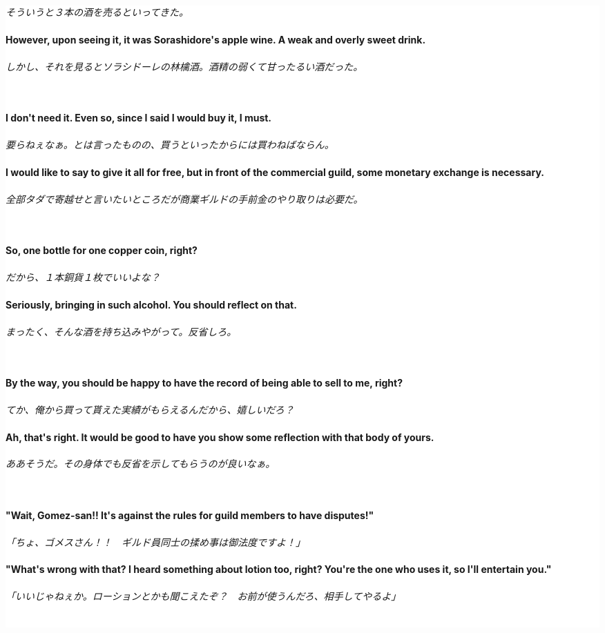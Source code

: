 *そういうと３本の酒を売るといってきた。*

#### However, upon seeing it, it was Sorashidore's apple wine. A weak and overly sweet drink.

*しかし、それを見るとソラシドーレの林檎酒。酒精の弱くて甘ったるい酒だった。*

&nbsp;

#### I don't need it. Even so, since I said I would buy it, I must.

*要らねぇなぁ。とは言ったものの、買うといったからには買わねばならん。*

#### I would like to say to give it all for free, but in front of the commercial guild, some monetary exchange is necessary.

*全部タダで寄越せと言いたいところだが商業ギルドの手前金のやり取りは必要だ。*

&nbsp;

#### So, one bottle for one copper coin, right?

*だから、１本銅貨１枚でいいよな？*

#### Seriously, bringing in such alcohol. You should reflect on that.

*まったく、そんな酒を持ち込みやがって。反省しろ。*

&nbsp;

#### By the way, you should be happy to have the record of being able to sell to me, right?

*てか、俺から買って貰えた実績がもらえるんだから、嬉しいだろ？*

#### Ah, that's right. It would be good to have you show some reflection with that body of yours.

*ああそうだ。その身体でも反省を示してもらうのが良いなぁ。*

&nbsp;

#### "Wait, Gomez-san!! It's against the rules for guild members to have disputes!"

*「ちょ、ゴメスさん！！　ギルド員同士の揉め事は御法度ですよ！」*

#### "What's wrong with that? I heard something about lotion too, right? You're the one who uses it, so I'll entertain you."

*「いいじゃねぇか。ローションとかも聞こえたぞ？　お前が使うんだろ、相手してやるよ」*

&nbsp;
